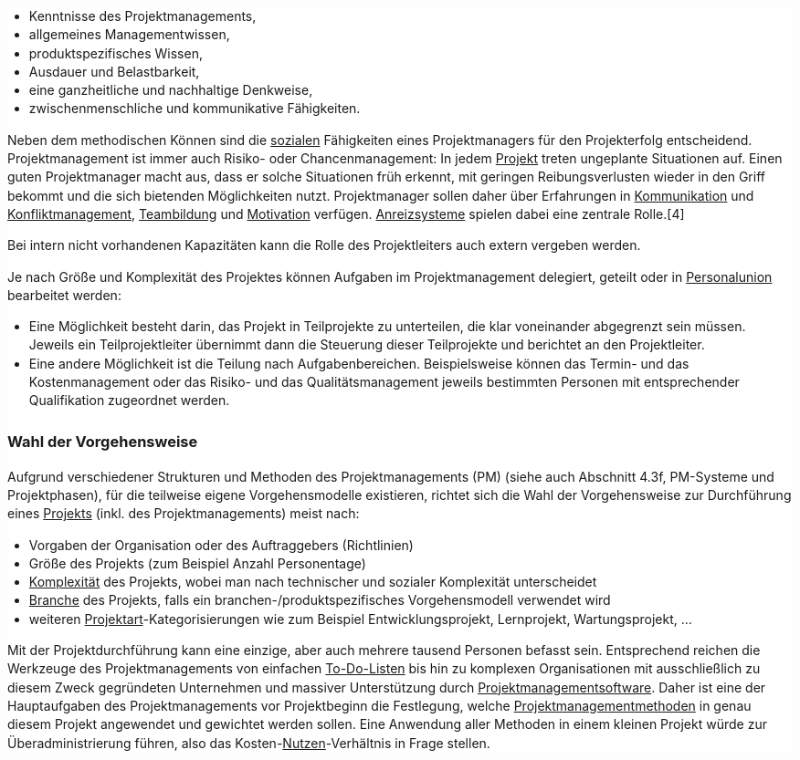   * Kenntnisse des Projektmanagements,
  * allgemeines Managementwissen,
  * produktspezifisches Wissen,
  * Ausdauer und Belastbarkeit,
  * eine ganzheitliche und nachhaltige Denkweise,
  * zwischenmenschliche und kommunikative Fähigkeiten.

Neben dem methodischen Können sind die [sozialen](/wiki/Sozial) Fähigkeiten eines Projektmanagers für den Projekterfolg entscheidend. Projektmanagement ist immer auch Risiko- oder Chancenmanagement: In jedem [Projekt](/wiki/Projekt) treten ungeplante Situationen auf. Einen guten Projektmanager macht aus, dass er solche Situationen früh erkennt, mit geringen Reibungsverlusten wieder in den Griff bekommt und die sich bietenden Möglichkeiten nutzt. Projektmanager sollen daher über Erfahrungen in [Kommunikation](/wiki/Kommunikation) und [Konfliktmanagement](/wiki/Konfliktmanagement), [Teambildung](/wiki/Teambildung) und [Motivation](/wiki/Motivation) verfügen. [Anreizsysteme](/wiki/Anreizsystem) spielen dabei eine zentrale Rolle.[4]

Bei intern nicht vorhandenen Kapazitäten kann die Rolle des Projektleiters auch extern vergeben werden.

Je nach Größe und Komplexität des Projektes können Aufgaben im Projektmanagement delegiert, geteilt oder in [Personalunion](/wiki/Personalunion) bearbeitet werden:

  * Eine Möglichkeit besteht darin, das Projekt in Teilprojekte zu unterteilen, die klar voneinander abgegrenzt sein müssen. Jeweils ein Teilprojektleiter übernimmt dann die Steuerung dieser Teilprojekte und berichtet an den Projektleiter.
  * Eine andere Möglichkeit ist die Teilung nach Aufgabenbereichen. Beispielsweise können das Termin- und das Kostenmanagement oder das Risiko- und das Qualitätsmanagement jeweils bestimmten Personen mit entsprechender Qualifikation zugeordnet werden.

### Wahl der Vorgehensweise

Aufgrund verschiedener Strukturen und Methoden des Projektmanagements (PM) (siehe auch Abschnitt 4.3f, PM-Systeme und Projektphasen), für die teilweise eigene Vorgehensmodelle existieren, richtet sich die Wahl der Vorgehensweise zur Durchführung eines [Projekts](/wiki/Projekt) (inkl. des Projektmanagements) meist nach:

  * Vorgaben der Organisation oder des Auftraggebers (Richtlinien)
  * Größe des Projekts (zum Beispiel Anzahl Personentage)
  * [Komplexität](/wiki/Komplexit%C3%A4t) des Projekts, wobei man nach technischer und sozialer Komplexität unterscheidet
  * [Branche](/wiki/Wirtschaftszweig) des Projekts, falls ein branchen-/produktspezifisches Vorgehensmodell verwendet wird
  * weiteren [Projektart](/wiki/Projekt#Projektarten)-Kategorisierungen wie zum Beispiel Entwicklungsprojekt, Lernprojekt, Wartungsprojekt, ...

Mit der Projektdurchführung kann eine einzige, aber auch mehrere tausend Personen befasst sein. Entsprechend reichen die Werkzeuge des Projektmanagements von einfachen [To-Do-Listen](/wiki/To-Do-Liste) bis hin zu komplexen Organisationen mit ausschließlich zu diesem Zweck gegründeten Unternehmen und massiver Unterstützung durch [Projektmanagementsoftware](/wiki/Projektmanagementsoftware). Daher ist eine der Hauptaufgaben des Projektmanagements vor Projektbeginn die Festlegung, welche [Projektmanagementmethoden](/wiki/Projektmanagementmethode) in genau diesem Projekt angewendet und gewichtet werden sollen. Eine Anwendung aller Methoden in einem kleinen Projekt würde zur Überadministrierung führen, also das Kosten-[Nutzen](/wiki/Nutzen_\(Wirtschaft\))-Verhältnis in Frage stellen.
